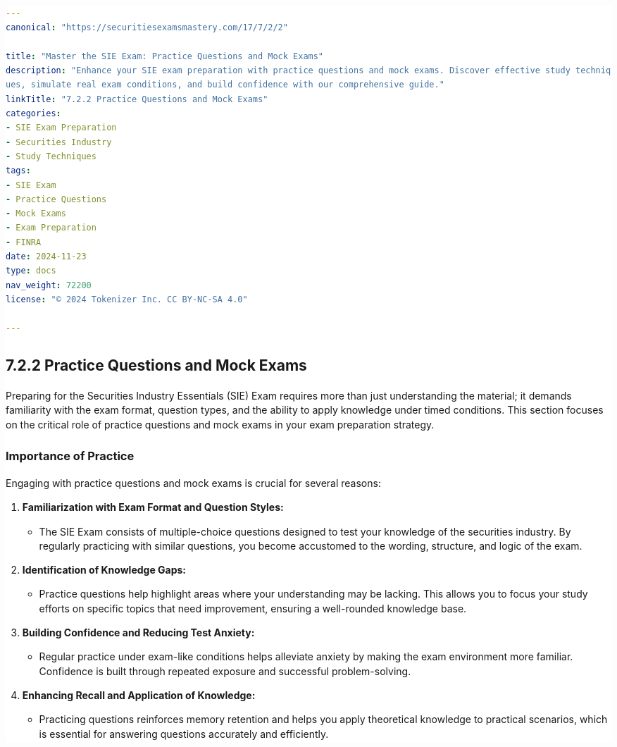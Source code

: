 ```yaml
---
canonical: "https://securitiesexamsmastery.com/17/7/2/2"

title: "Master the SIE Exam: Practice Questions and Mock Exams"
description: "Enhance your SIE exam preparation with practice questions and mock exams. Discover effective study techniques, simulate real exam conditions, and build confidence with our comprehensive guide."
linkTitle: "7.2.2 Practice Questions and Mock Exams"
categories:
- SIE Exam Preparation
- Securities Industry
- Study Techniques
tags:
- SIE Exam
- Practice Questions
- Mock Exams
- Exam Preparation
- FINRA
date: 2024-11-23
type: docs
nav_weight: 72200
license: "© 2024 Tokenizer Inc. CC BY-NC-SA 4.0"

---
```


## 7.2.2 Practice Questions and Mock Exams

Preparing for the Securities Industry Essentials (SIE) Exam requires more than just understanding the material; it demands familiarity with the exam format, question types, and the ability to apply knowledge under timed conditions. This section focuses on the critical role of practice questions and mock exams in your exam preparation strategy. 

### Importance of Practice

Engaging with practice questions and mock exams is crucial for several reasons:

1. **Familiarization with Exam Format and Question Styles:**
   - The SIE Exam consists of multiple-choice questions designed to test your knowledge of the securities industry. By regularly practicing with similar questions, you become accustomed to the wording, structure, and logic of the exam.

2. **Identification of Knowledge Gaps:**
   - Practice questions help highlight areas where your understanding may be lacking. This allows you to focus your study efforts on specific topics that need improvement, ensuring a well-rounded knowledge base.

3. **Building Confidence and Reducing Test Anxiety:**
   - Regular practice under exam-like conditions helps alleviate anxiety by making the exam environment more familiar. Confidence is built through repeated exposure and successful problem-solving.

4. **Enhancing Recall and Application of Knowledge:**
   - Practicing questions reinforces memory retention and helps you apply theoretical knowledge to practical scenarios, which is essential for answering questions accurately and efficiently.
